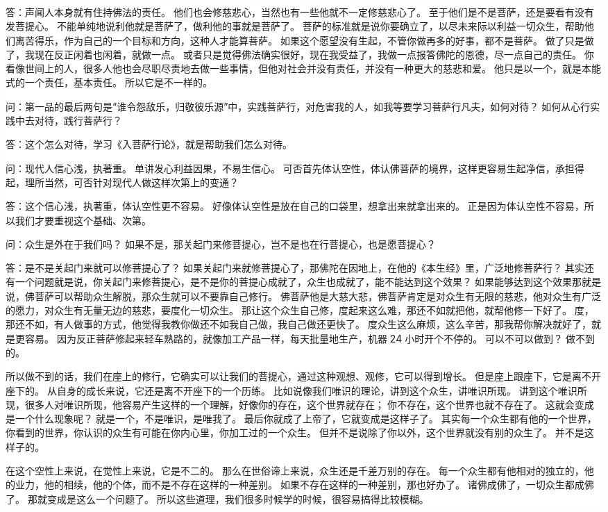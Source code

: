 答：声闻人本身就有住持佛法的责任。
他们也会修慈悲心，当然也有一些他就不一定修慈悲心了。
至于他们是不是菩萨，还是要看有没有发菩提心。
不能单纯地说利他就是菩萨了，做利他的事就是菩萨了。
菩萨的标准就是说你要确立了，以尽未来际以利益一切众生，帮助他们离苦得乐，作为自己的一个目标和方向，这种人才能算菩萨。
如果这个愿望没有生起，不管你做再多的好事，都不是菩萨。
做了只是做了，我现在反正闲着也闲着，就做一点。
或者只是觉得佛法确实很好，现在我受益了，我做一点报答佛陀的恩德，尽一点自己的责任。
你看像世间上的人，很多人他也会尽职尽责地去做一些事情，但他对社会并没有责任，并没有一种更大的慈悲和爱。
他只是以一个，就是本能式的一个责任，基本责任。
所以它是不一样的。

问：第一品的最后两句是“谁令怨敌乐，归敬彼乐源”中，实践菩萨行，对危害我的人，如我等要学习菩萨行凡夫，如何对待？
如何从心行实践中去对待，践行菩萨行？

答：这个怎么对待，学习《入菩萨行论》，就是帮助我们怎么对待。

问：现代人信心浅，执著重。
单讲发心利益因果，不易生信心。
可否首先体认空性，体认佛菩萨的境界，这样更容易生起净信，承担得起，理所当然，可否针对现代人做这样次第上的变通？

答：这个信心浅，执著重，体认空性更不容易。
好像体认空性是放在自己的口袋里，想拿出来就拿出来的。
正是因为体认空性不容易，所以我们才要重视这个基础、次第。

问：众生是外在于我们吗？
如果不是，那关起门来修菩提心，岂不是也在行菩提心，也是愿菩提心？

答：是不是关起门来就可以修菩提心了？
如果关起门来就修菩提心了，那佛陀在因地上，在他的《本生经》里，广泛地修菩萨行？
其实还有一个问题就是说，你关起门来修菩提心，是不是你的菩提心成就了，众生也成就了，能不能达到这个效果？
如果能够达到这个效果那就是说，佛菩萨可以帮助众生解脱，那众生就可以不要靠自己修行。
佛菩萨他是大慈大悲，佛菩萨肯定是对众生有无限的慈悲，他对众生有广泛的愿力，对众生有无量无边的慈悲，要度化一切众生。
那让这个众生自己修，度起来这么难，那还不如就把他，就帮他修一下好了。
度，那还不如，有人做事的方式，他觉得我教你做还不如我自己做，我自己做还更快了。
度众生这么麻烦，这么辛苦，那我帮你解决就好了，就是更容易。
因为反正菩萨修起来轻车熟路的，就像加工产品一样，每天批量地生产，机器 24 小时开个不停的。
可以不可以做到？
做不到的。

所以做不到的话，我们在座上的修行，它确实可以让我们的菩提心，通过这种观想、观修，它可以得到增长。
但是座上跟座下，它是离不开座下的。
从自身的成长来说，它还是离不开座下的一个历练。
比如说像我们唯识的理论，讲到这个众生，讲唯识所现。
讲到这个唯识所现，很多人对唯识所现，他容易产生这样的一个理解，好像你的存在，这个世界就存在；
你不存在，这个世界也就不存在了。
这就会变成是一个什么现象呢？
就是一个，不是唯识，是唯我了。
最后你就成了上帝了，它就变成是这样子了。
其实每一个众生都有他的一个世界，你看到的世界，你认识的众生有可能在你内心里，你加工过的一个众生。
但并不是说除了你以外，这个世界就没有别的众生了。
并不是这样子的。

在这个空性上来说，在觉性上来说，它是不二的。
那么在世俗谛上来说，众生还是千差万别的存在。
每一个众生都有他相对的独立的，他的业力，他的相续，他的个体，而不是不存在这样的一种差别。
如果不存在这样的一种差别，那也好办了。
诸佛成佛了，一切众生都成佛了。
那就变成是这么一个问题了。
所以这些道理，我们很多时候学的时候，很容易搞得比较模糊。
